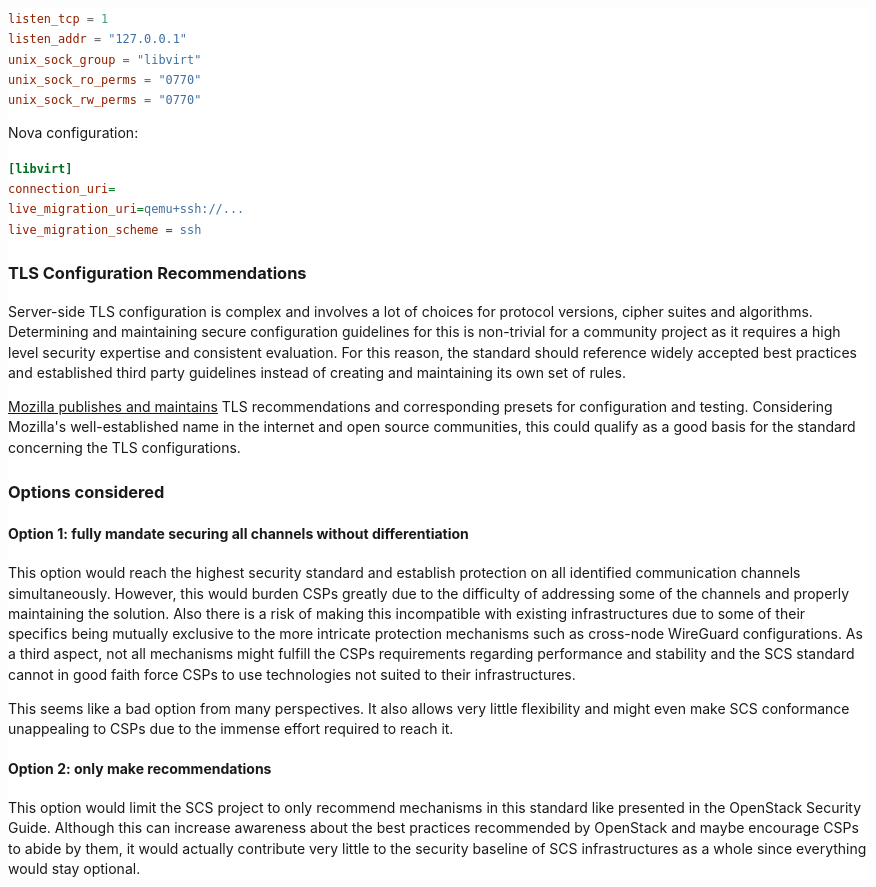 ```conf
listen_tcp = 1
listen_addr = "127.0.0.1"
unix_sock_group = "libvirt"
unix_sock_ro_perms = "0770"
unix_sock_rw_perms = "0770"
```

Nova configuration:

```ini
[libvirt]
connection_uri=
live_migration_uri=qemu+ssh://...
live_migration_scheme = ssh

```

### TLS Configuration Recommendations

Server-side TLS configuration is complex and involves a lot of choices for protocol versions, cipher suites and algorithms.
Determining and maintaining secure configuration guidelines for this is non-trivial for a community project as it requires a high level security expertise and consistent evaluation.
For this reason, the standard should reference widely accepted best practices and established third party guidelines instead of creating and maintaining its own set of rules.

[Mozilla publishes and maintains](https://wiki.mozilla.org/Security/Server_Side_TLS) TLS recommendations and corresponding presets for configuration and testing.
Considering Mozilla's well-established name in the internet and open source communities, this could qualify as a good basis for the standard concerning the TLS configurations.

### Options considered

#### Option 1: fully mandate securing all channels without differentiation

This option would reach the highest security standard and establish protection on all identified communication channels simultaneously.
However, this would burden CSPs greatly due to the difficulty of addressing some of the channels and properly maintaining the solution.
Also there is a risk of making this incompatible with existing infrastructures due to some of their specifics being mutually exclusive to the more intricate protection mechanisms such as cross-node WireGuard configurations.
As a third aspect, not all mechanisms might fulfill the CSPs requirements regarding performance and stability and the SCS standard cannot in good faith force CSPs to use technologies not suited to their infrastructures.

This seems like a bad option from many perspectives.
It also allows very little flexibility and might even make SCS conformance unappealing to CSPs due to the immense effort required to reach it.

#### Option 2: only make recommendations

This option would limit the SCS project to only recommend mechanisms in this standard like presented in the OpenStack Security Guide.
Although this can increase awareness about the best practices recommended by OpenStack and maybe encourage CSPs to abide by them, it would actually contribute very little to the security baseline of SCS infrastructures as a whole since everything would stay optional.


[^1]: https://docs.openstack.org/kolla-ansible/latest/reference/compute/libvirt-guide.html#sasl-authentication
[^2]: https://docs.openstack.org/nova/latest/admin/secure-live-migration-with-qemu-native-tls.html
[^3]: https://libvirt.org/remote.html#libvirtd-configuration-file
[^4]: https://wiki.libvirt.org/TLSDaemonConfiguration.html#restricting-access